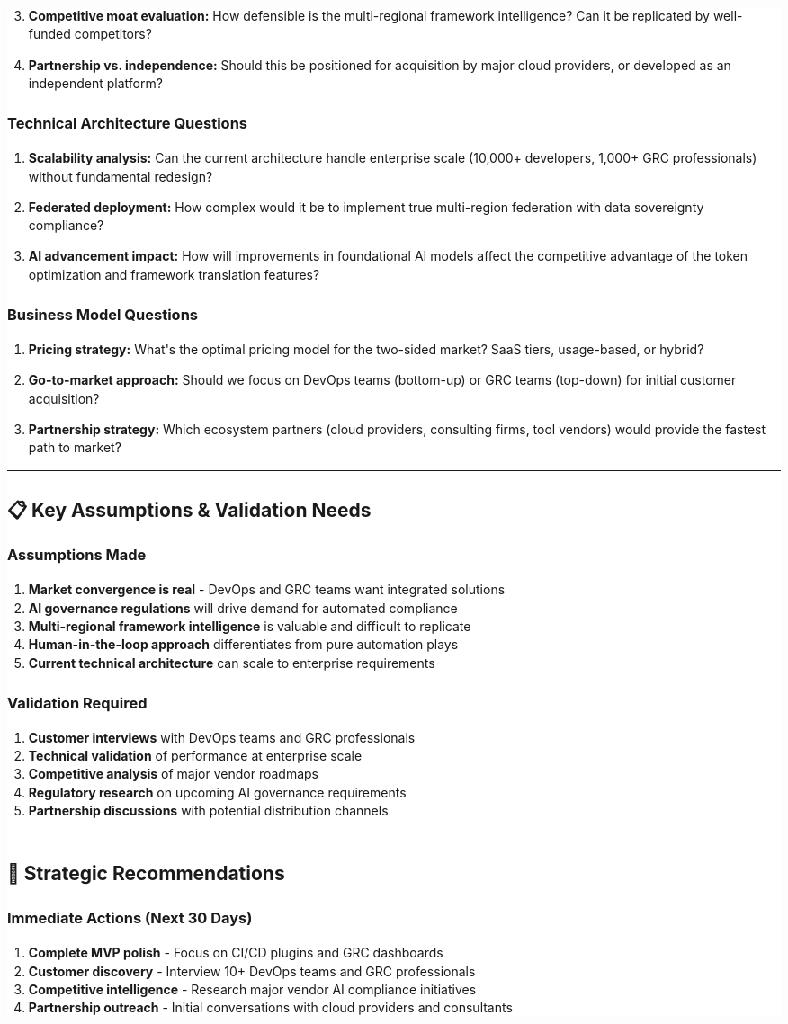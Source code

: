 3. **Competitive moat evaluation:** How defensible is the multi-regional framework intelligence? Can it be replicated by well-funded competitors?

4. **Partnership vs. independence:** Should this be positioned for acquisition by major cloud providers, or developed as an independent platform?

### **Technical Architecture Questions**
1. **Scalability analysis:** Can the current architecture handle enterprise scale (10,000+ developers, 1,000+ GRC professionals) without fundamental redesign?

2. **Federated deployment:** How complex would it be to implement true multi-region federation with data sovereignty compliance?

3. **AI advancement impact:** How will improvements in foundational AI models affect the competitive advantage of the token optimization and framework translation features?

### **Business Model Questions**
1. **Pricing strategy:** What's the optimal pricing model for the two-sided market? SaaS tiers, usage-based, or hybrid?

2. **Go-to-market approach:** Should we focus on DevOps teams (bottom-up) or GRC teams (top-down) for initial customer acquisition?

3. **Partnership strategy:** Which ecosystem partners (cloud providers, consulting firms, tool vendors) would provide the fastest path to market?

---

## 📋 **Key Assumptions & Validation Needs**

### **Assumptions Made**
1. **Market convergence is real** - DevOps and GRC teams want integrated solutions
2. **AI governance regulations** will drive demand for automated compliance
3. **Multi-regional framework intelligence** is valuable and difficult to replicate
4. **Human-in-the-loop approach** differentiates from pure automation plays
5. **Current technical architecture** can scale to enterprise requirements

### **Validation Required**
1. **Customer interviews** with DevOps teams and GRC professionals
2. **Technical validation** of performance at enterprise scale
3. **Competitive analysis** of major vendor roadmaps
4. **Regulatory research** on upcoming AI governance requirements
5. **Partnership discussions** with potential distribution channels

---

## 🎯 **Strategic Recommendations**

### **Immediate Actions (Next 30 Days)**
1. **Complete MVP polish** - Focus on CI/CD plugins and GRC dashboards
2. **Customer discovery** - Interview 10+ DevOps teams and GRC professionals  
3. **Competitive intelligence** - Research major vendor AI compliance initiatives
4. **Partnership outreach** - Initial conversations with cloud providers and consultants
